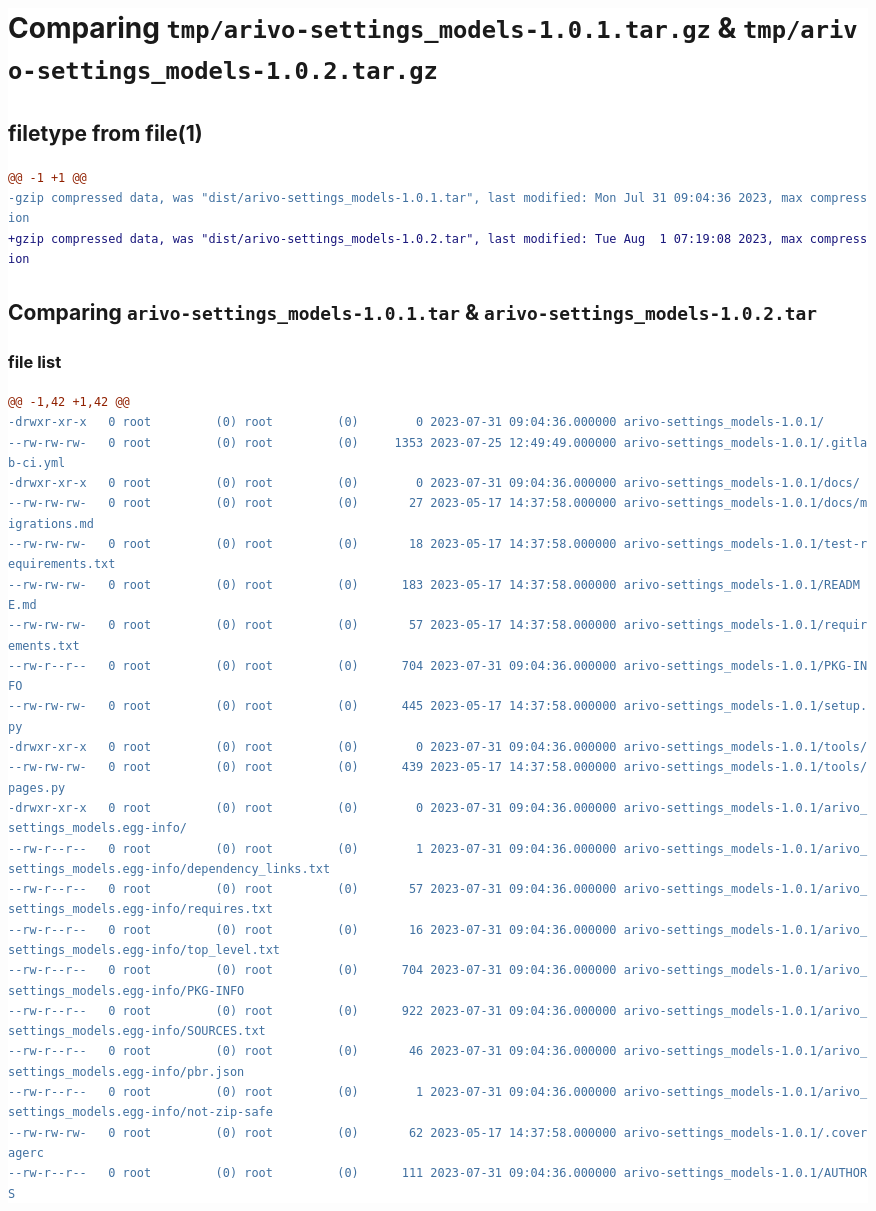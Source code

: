 # Comparing `tmp/arivo-settings_models-1.0.1.tar.gz` & `tmp/arivo-settings_models-1.0.2.tar.gz`

## filetype from file(1)

```diff
@@ -1 +1 @@
-gzip compressed data, was "dist/arivo-settings_models-1.0.1.tar", last modified: Mon Jul 31 09:04:36 2023, max compression
+gzip compressed data, was "dist/arivo-settings_models-1.0.2.tar", last modified: Tue Aug  1 07:19:08 2023, max compression
```

## Comparing `arivo-settings_models-1.0.1.tar` & `arivo-settings_models-1.0.2.tar`

### file list

```diff
@@ -1,42 +1,42 @@
-drwxr-xr-x   0 root         (0) root         (0)        0 2023-07-31 09:04:36.000000 arivo-settings_models-1.0.1/
--rw-rw-rw-   0 root         (0) root         (0)     1353 2023-07-25 12:49:49.000000 arivo-settings_models-1.0.1/.gitlab-ci.yml
-drwxr-xr-x   0 root         (0) root         (0)        0 2023-07-31 09:04:36.000000 arivo-settings_models-1.0.1/docs/
--rw-rw-rw-   0 root         (0) root         (0)       27 2023-05-17 14:37:58.000000 arivo-settings_models-1.0.1/docs/migrations.md
--rw-rw-rw-   0 root         (0) root         (0)       18 2023-05-17 14:37:58.000000 arivo-settings_models-1.0.1/test-requirements.txt
--rw-rw-rw-   0 root         (0) root         (0)      183 2023-05-17 14:37:58.000000 arivo-settings_models-1.0.1/README.md
--rw-rw-rw-   0 root         (0) root         (0)       57 2023-05-17 14:37:58.000000 arivo-settings_models-1.0.1/requirements.txt
--rw-r--r--   0 root         (0) root         (0)      704 2023-07-31 09:04:36.000000 arivo-settings_models-1.0.1/PKG-INFO
--rw-rw-rw-   0 root         (0) root         (0)      445 2023-05-17 14:37:58.000000 arivo-settings_models-1.0.1/setup.py
-drwxr-xr-x   0 root         (0) root         (0)        0 2023-07-31 09:04:36.000000 arivo-settings_models-1.0.1/tools/
--rw-rw-rw-   0 root         (0) root         (0)      439 2023-05-17 14:37:58.000000 arivo-settings_models-1.0.1/tools/pages.py
-drwxr-xr-x   0 root         (0) root         (0)        0 2023-07-31 09:04:36.000000 arivo-settings_models-1.0.1/arivo_settings_models.egg-info/
--rw-r--r--   0 root         (0) root         (0)        1 2023-07-31 09:04:36.000000 arivo-settings_models-1.0.1/arivo_settings_models.egg-info/dependency_links.txt
--rw-r--r--   0 root         (0) root         (0)       57 2023-07-31 09:04:36.000000 arivo-settings_models-1.0.1/arivo_settings_models.egg-info/requires.txt
--rw-r--r--   0 root         (0) root         (0)       16 2023-07-31 09:04:36.000000 arivo-settings_models-1.0.1/arivo_settings_models.egg-info/top_level.txt
--rw-r--r--   0 root         (0) root         (0)      704 2023-07-31 09:04:36.000000 arivo-settings_models-1.0.1/arivo_settings_models.egg-info/PKG-INFO
--rw-r--r--   0 root         (0) root         (0)      922 2023-07-31 09:04:36.000000 arivo-settings_models-1.0.1/arivo_settings_models.egg-info/SOURCES.txt
--rw-r--r--   0 root         (0) root         (0)       46 2023-07-31 09:04:36.000000 arivo-settings_models-1.0.1/arivo_settings_models.egg-info/pbr.json
--rw-r--r--   0 root         (0) root         (0)        1 2023-07-31 09:04:36.000000 arivo-settings_models-1.0.1/arivo_settings_models.egg-info/not-zip-safe
--rw-rw-rw-   0 root         (0) root         (0)       62 2023-05-17 14:37:58.000000 arivo-settings_models-1.0.1/.coveragerc
--rw-r--r--   0 root         (0) root         (0)      111 2023-07-31 09:04:36.000000 arivo-settings_models-1.0.1/AUTHORS
```